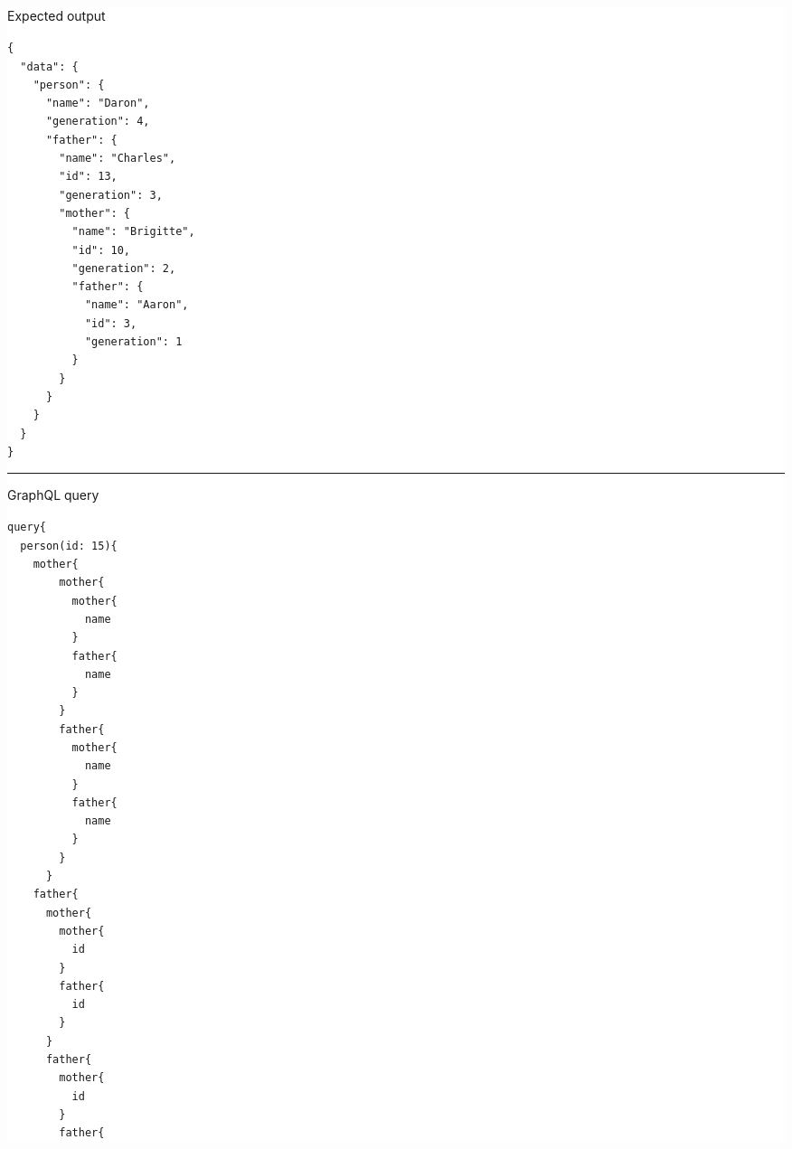 Expected output
```
{
  "data": {
    "person": {
      "name": "Daron",
      "generation": 4,
      "father": {
        "name": "Charles",
        "id": 13,
        "generation": 3,
        "mother": {
          "name": "Brigitte",
          "id": 10,
          "generation": 2,
          "father": {
            "name": "Aaron",
            "id": 3,
            "generation": 1
          }
        }
      }
    }
  }
}
```

***

GraphQL query
```
query{
  person(id: 15){
    mother{
        mother{
          mother{
            name
          }
          father{
            name
          }
        }
        father{
          mother{
            name
          }
          father{
            name
          }
        }
      }
    father{
      mother{
        mother{
          id
        }
        father{
          id
        }
      }
      father{
        mother{
          id
        }
        father{
```